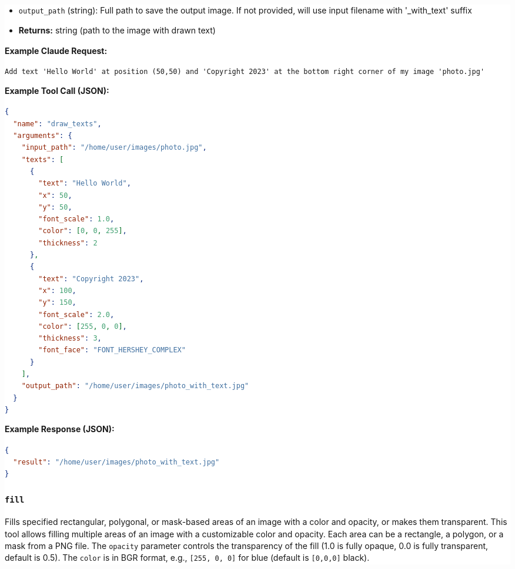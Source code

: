   - `output_path` (string): Full path to save the output image. If not provided, will use input filename with '_with_text' suffix

- **Returns:** string (path to the image with drawn text)

**Example Claude Request:**

```
Add text 'Hello World' at position (50,50) and 'Copyright 2023' at the bottom right corner of my image 'photo.jpg'
```

**Example Tool Call (JSON):**

```json
{
  "name": "draw_texts",
  "arguments": {
    "input_path": "/home/user/images/photo.jpg",
    "texts": [
      {
        "text": "Hello World",
        "x": 50,
        "y": 50,
        "font_scale": 1.0,
        "color": [0, 0, 255],
        "thickness": 2
      },
      {
        "text": "Copyright 2023",
        "x": 100,
        "y": 150,
        "font_scale": 2.0,
        "color": [255, 0, 0],
        "thickness": 3,
        "font_face": "FONT_HERSHEY_COMPLEX"
      }
    ],
    "output_path": "/home/user/images/photo_with_text.jpg"
  }
}
```

**Example Response (JSON):**

```json
{
  "result": "/home/user/images/photo_with_text.jpg"
}
```

### `fill`

Fills specified rectangular, polygonal, or mask-based areas of an image with a color and opacity, or makes them transparent. This tool allows filling multiple areas of an image with a customizable color and opacity. Each area can be a rectangle, a polygon, or a mask from a PNG file. The `opacity` parameter controls the transparency of the fill (1.0 is fully opaque, 0.0 is fully transparent, default is 0.5). The `color` is in BGR format, e.g., `[255, 0, 0]` for blue (default is `[0,0,0]` black).
